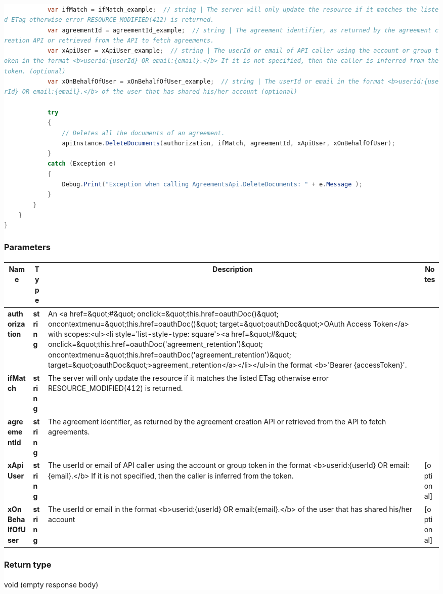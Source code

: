 ```csharp
            var ifMatch = ifMatch_example;  // string | The server will only update the resource if it matches the listed ETag otherwise error RESOURCE_MODIFIED(412) is returned.
            var agreementId = agreementId_example;  // string | The agreement identifier, as returned by the agreement creation API or retrieved from the API to fetch agreements.
            var xApiUser = xApiUser_example;  // string | The userId or email of API caller using the account or group token in the format <b>userid:{userId} OR email:{email}.</b> If it is not specified, then the caller is inferred from the token. (optional) 
            var xOnBehalfOfUser = xOnBehalfOfUser_example;  // string | The userId or email in the format <b>userid:{userId} OR email:{email}.</b> of the user that has shared his/her account (optional) 

            try
            {
                // Deletes all the documents of an agreement.
                apiInstance.DeleteDocuments(authorization, ifMatch, agreementId, xApiUser, xOnBehalfOfUser);
            }
            catch (Exception e)
            {
                Debug.Print("Exception when calling AgreementsApi.DeleteDocuments: " + e.Message );
            }
        }
    }
}
```

### Parameters

Name | Type | Description  | Notes
------------- | ------------- | ------------- | -------------
 **authorization** | **string**| An &lt;a href&#x3D;\&quot;#\&quot; onclick&#x3D;\&quot;this.href&#x3D;oauthDoc()\&quot; oncontextmenu&#x3D;\&quot;this.href&#x3D;oauthDoc()\&quot; target&#x3D;\&quot;oauthDoc\&quot;&gt;OAuth Access Token&lt;/a&gt; with scopes:&lt;ul&gt;&lt;li style&#x3D;&#39;list-style-type: square&#39;&gt;&lt;a href&#x3D;\&quot;#\&quot; onclick&#x3D;\&quot;this.href&#x3D;oauthDoc(&#39;agreement_retention&#39;)\&quot; oncontextmenu&#x3D;\&quot;this.href&#x3D;oauthDoc(&#39;agreement_retention&#39;)\&quot; target&#x3D;\&quot;oauthDoc\&quot;&gt;agreement_retention&lt;/a&gt;&lt;/li&gt;&lt;/ul&gt;in the format &lt;b&gt;&#39;Bearer {accessToken}&#39;. | 
 **ifMatch** | **string**| The server will only update the resource if it matches the listed ETag otherwise error RESOURCE_MODIFIED(412) is returned. | 
 **agreementId** | **string**| The agreement identifier, as returned by the agreement creation API or retrieved from the API to fetch agreements. | 
 **xApiUser** | **string**| The userId or email of API caller using the account or group token in the format &lt;b&gt;userid:{userId} OR email:{email}.&lt;/b&gt; If it is not specified, then the caller is inferred from the token. | [optional] 
 **xOnBehalfOfUser** | **string**| The userId or email in the format &lt;b&gt;userid:{userId} OR email:{email}.&lt;/b&gt; of the user that has shared his/her account | [optional] 

### Return type

void (empty response body)
